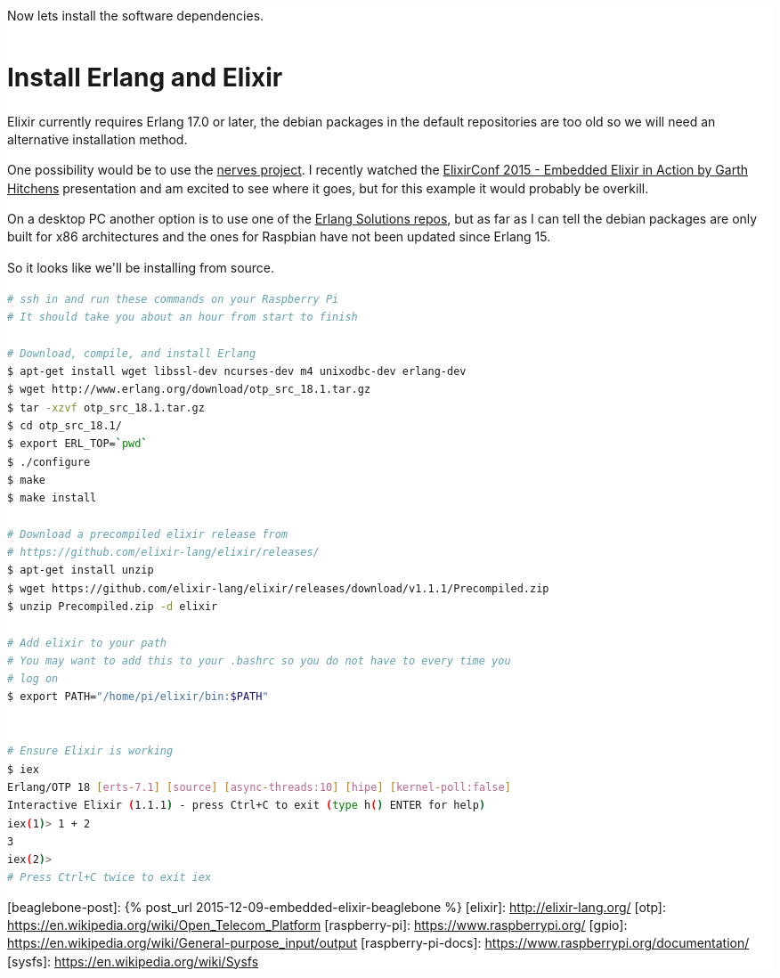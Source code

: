 

Now lets install the software dependencies.

# Install Erlang and Elixir

Elixir currently requires Erlang 17.0 or later, the debian packages in the default repositories are too old so we will need an alternative installation method.

One possibility would be to use the [nerves project][nerves]. I recently watched the [ElixirConf 2015 - Embedded Elixir in Action by Garth Hitchens][embedded-elixir-video] presentation and am excited to see where it goes, but for this example it would probably be overkill.

On a desktop PC another option is to use one of the [Erlang Solutions repos][erlang-solutions], but as far as I can tell the debian packages are only built for x86 architectures and the ones for Raspbian have not been updated since Erlang 15.

So it looks like we'll be installing from source.

[erlang-solutions]: https://packages.erlang-solutions.com/erlang/
[embedded-elixir-video]: https://www.youtube.com/watch?v=kpzQrFC55q4
[nerves]: http://nerves-project.org/

```sh
# ssh in and run these commands on your Raspberry Pi
# It should take you about an hour from start to finish

# Download, compile, and install Erlang
$ apt-get install wget libssl-dev ncurses-dev m4 unixodbc-dev erlang-dev
$ wget http://www.erlang.org/download/otp_src_18.1.tar.gz
$ tar -xzvf otp_src_18.1.tar.gz
$ cd otp_src_18.1/
$ export ERL_TOP=`pwd`
$ ./configure
$ make
$ make install

# Download a precompiled elixir release from
# https://github.com/elixir-lang/elixir/releases/
$ apt-get install unzip
$ wget https://github.com/elixir-lang/elixir/releases/download/v1.1.1/Precompiled.zip
$ unzip Precompiled.zip -d elixir

# Add elixir to your path
# You may want to add this to your .bashrc so you do not have to every time you
# log on
$ export PATH="/home/pi/elixir/bin:$PATH"


# Ensure Elixir is working
$ iex
Erlang/OTP 18 [erts-7.1] [source] [async-threads:10] [hipe] [kernel-poll:false]
Interactive Elixir (1.1.1) - press Ctrl+C to exit (type h() ENTER for help)
iex(1)> 1 + 2
3
iex(2)>
# Press Ctrl+C twice to exit iex
```


[beaglebone-post]: {% post_url 2015-12-09-embedded-elixir-beaglebone %}
[elixir]: http://elixir-lang.org/
[otp]: https://en.wikipedia.org/wiki/Open_Telecom_Platform
[raspberry-pi]: https://www.raspberrypi.org/
[gpio]: https://en.wikipedia.org/wiki/General-purpose_input/output
[raspberry-pi-docs]: https://www.raspberrypi.org/documentation/
[sysfs]: https://en.wikipedia.org/wiki/Sysfs